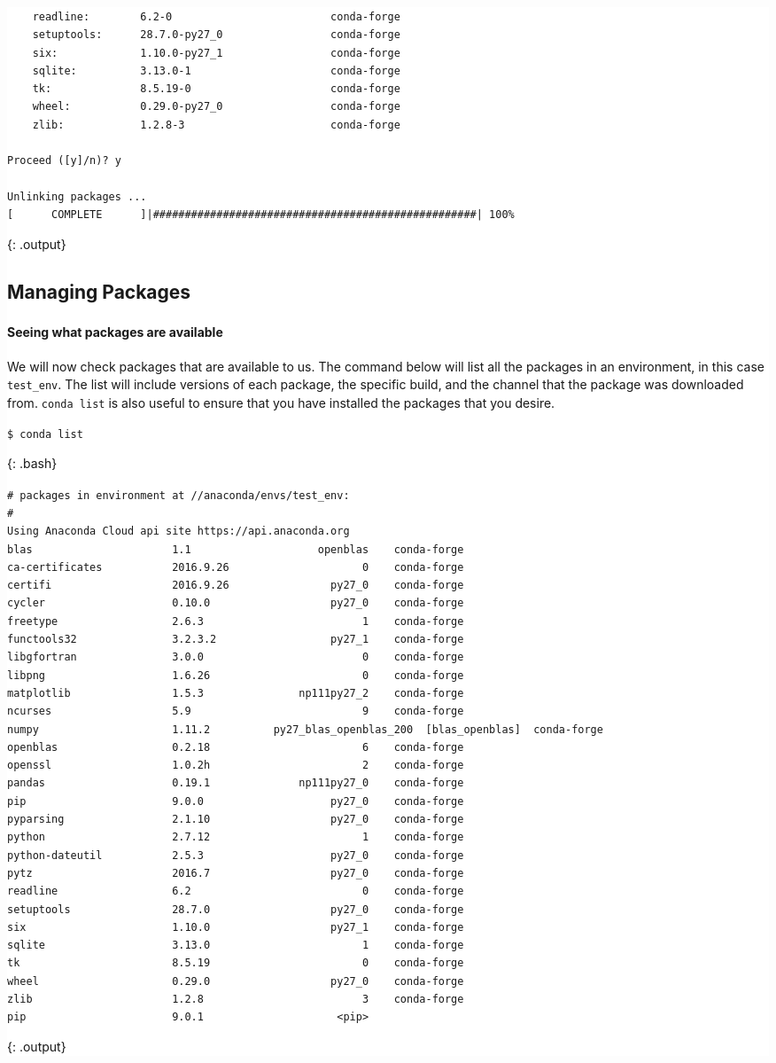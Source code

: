 ~~~
    readline:        6.2-0                         conda-forge
    setuptools:      28.7.0-py27_0                 conda-forge
    six:             1.10.0-py27_1                 conda-forge
    sqlite:          3.13.0-1                      conda-forge
    tk:              8.5.19-0                      conda-forge
    wheel:           0.29.0-py27_0                 conda-forge
    zlib:            1.2.8-3                       conda-forge

Proceed ([y]/n)? y

Unlinking packages ...
[      COMPLETE      ]|###################################################| 100%
~~~
{: .output}

## Managing Packages

#### Seeing what packages are available

We will now check packages that are available to us. The command below will list all the packages in an environment, in this case `test_env`. 
The list will include versions of each package, the specific build, and the channel that the package was downloaded from. `conda list` is also useful to ensure that you have installed
the packages that you desire.

~~~
$ conda list
~~~
{: .bash}

~~~
# packages in environment at //anaconda/envs/test_env:
#
Using Anaconda Cloud api site https://api.anaconda.org
blas                      1.1                    openblas    conda-forge
ca-certificates           2016.9.26                     0    conda-forge
certifi                   2016.9.26                py27_0    conda-forge
cycler                    0.10.0                   py27_0    conda-forge
freetype                  2.6.3                         1    conda-forge
functools32               3.2.3.2                  py27_1    conda-forge
libgfortran               3.0.0                         0    conda-forge
libpng                    1.6.26                        0    conda-forge
matplotlib                1.5.3               np111py27_2    conda-forge
ncurses                   5.9                           9    conda-forge
numpy                     1.11.2          py27_blas_openblas_200  [blas_openblas]  conda-forge
openblas                  0.2.18                        6    conda-forge
openssl                   1.0.2h                        2    conda-forge
pandas                    0.19.1              np111py27_0    conda-forge
pip                       9.0.0                    py27_0    conda-forge
pyparsing                 2.1.10                   py27_0    conda-forge
python                    2.7.12                        1    conda-forge
python-dateutil           2.5.3                    py27_0    conda-forge
pytz                      2016.7                   py27_0    conda-forge
readline                  6.2                           0    conda-forge
setuptools                28.7.0                   py27_0    conda-forge
six                       1.10.0                   py27_1    conda-forge
sqlite                    3.13.0                        1    conda-forge
tk                        8.5.19                        0    conda-forge
wheel                     0.29.0                   py27_0    conda-forge
zlib                      1.2.8                         3    conda-forge
pip                       9.0.1                     <pip>

~~~
{: .output}
